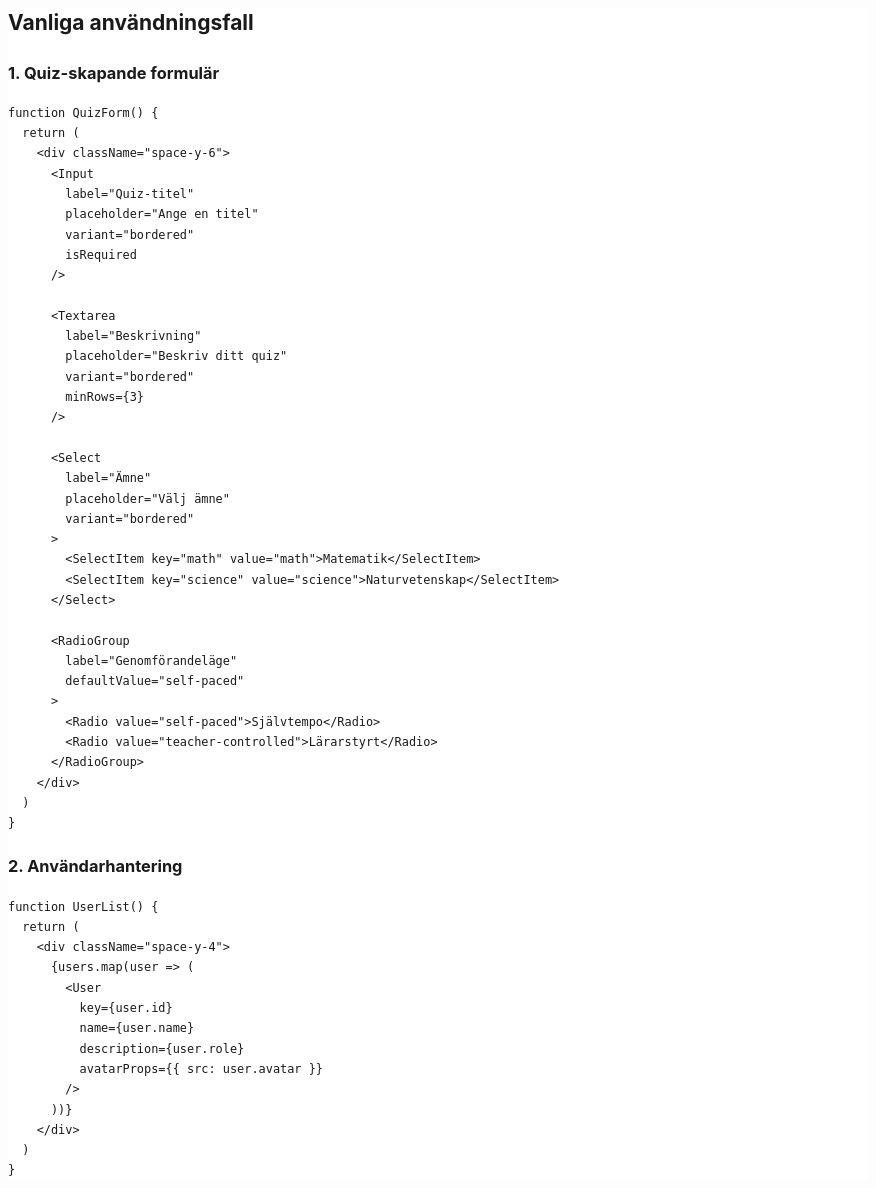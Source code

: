 ## Vanliga användningsfall

### 1. Quiz-skapande formulär
```tsx
function QuizForm() {
  return (
    <div className="space-y-6">
      <Input
        label="Quiz-titel"
        placeholder="Ange en titel"
        variant="bordered"
        isRequired
      />
      
      <Textarea
        label="Beskrivning"
        placeholder="Beskriv ditt quiz"
        variant="bordered"
        minRows={3}
      />
      
      <Select
        label="Ämne"
        placeholder="Välj ämne"
        variant="bordered"
      >
        <SelectItem key="math" value="math">Matematik</SelectItem>
        <SelectItem key="science" value="science">Naturvetenskap</SelectItem>
      </Select>
      
      <RadioGroup
        label="Genomförandeläge"
        defaultValue="self-paced"
      >
        <Radio value="self-paced">Självtempo</Radio>
        <Radio value="teacher-controlled">Lärarstyrt</Radio>
      </RadioGroup>
    </div>
  )
}
```

### 2. Användarhantering
```tsx
function UserList() {
  return (
    <div className="space-y-4">
      {users.map(user => (
        <User
          key={user.id}
          name={user.name}
          description={user.role}
          avatarProps={{ src: user.avatar }}
        />
      ))}
    </div>
  )
}
```
